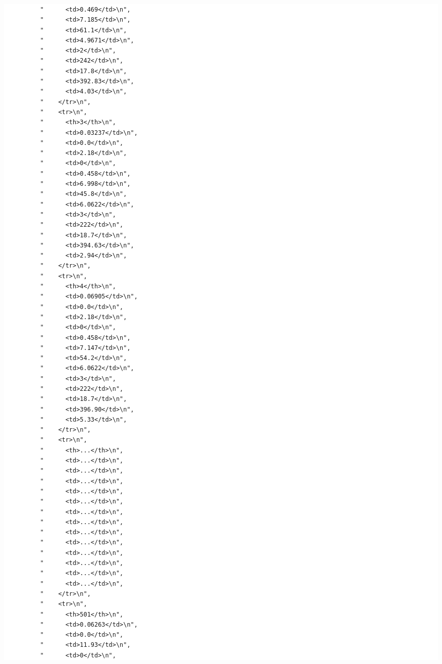               "      <td>0.469</td>\n",
              "      <td>7.185</td>\n",
              "      <td>61.1</td>\n",
              "      <td>4.9671</td>\n",
              "      <td>2</td>\n",
              "      <td>242</td>\n",
              "      <td>17.8</td>\n",
              "      <td>392.83</td>\n",
              "      <td>4.03</td>\n",
              "    </tr>\n",
              "    <tr>\n",
              "      <th>3</th>\n",
              "      <td>0.03237</td>\n",
              "      <td>0.0</td>\n",
              "      <td>2.18</td>\n",
              "      <td>0</td>\n",
              "      <td>0.458</td>\n",
              "      <td>6.998</td>\n",
              "      <td>45.8</td>\n",
              "      <td>6.0622</td>\n",
              "      <td>3</td>\n",
              "      <td>222</td>\n",
              "      <td>18.7</td>\n",
              "      <td>394.63</td>\n",
              "      <td>2.94</td>\n",
              "    </tr>\n",
              "    <tr>\n",
              "      <th>4</th>\n",
              "      <td>0.06905</td>\n",
              "      <td>0.0</td>\n",
              "      <td>2.18</td>\n",
              "      <td>0</td>\n",
              "      <td>0.458</td>\n",
              "      <td>7.147</td>\n",
              "      <td>54.2</td>\n",
              "      <td>6.0622</td>\n",
              "      <td>3</td>\n",
              "      <td>222</td>\n",
              "      <td>18.7</td>\n",
              "      <td>396.90</td>\n",
              "      <td>5.33</td>\n",
              "    </tr>\n",
              "    <tr>\n",
              "      <th>...</th>\n",
              "      <td>...</td>\n",
              "      <td>...</td>\n",
              "      <td>...</td>\n",
              "      <td>...</td>\n",
              "      <td>...</td>\n",
              "      <td>...</td>\n",
              "      <td>...</td>\n",
              "      <td>...</td>\n",
              "      <td>...</td>\n",
              "      <td>...</td>\n",
              "      <td>...</td>\n",
              "      <td>...</td>\n",
              "      <td>...</td>\n",
              "    </tr>\n",
              "    <tr>\n",
              "      <th>501</th>\n",
              "      <td>0.06263</td>\n",
              "      <td>0.0</td>\n",
              "      <td>11.93</td>\n",
              "      <td>0</td>\n",